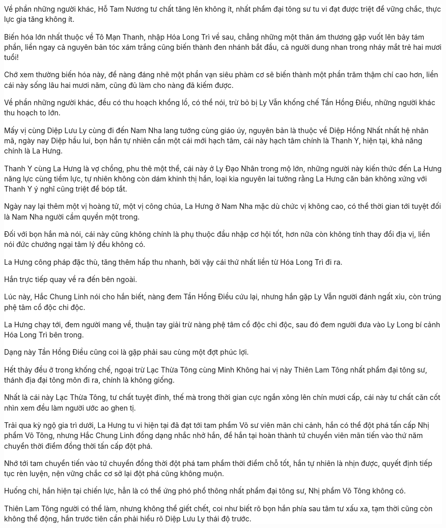 Về phần những người khác, Hỗ Tam Nương tư chất tăng lên không ít, nhất phẩm đại tông sư tu vi đạt được triệt để vững chắc, thực lực gia tăng không ít.

Biến hóa lớn nhất thuộc về Tô Mạn Thanh, nhập Hóa Long Trì về sau, chẳng những một thân ám thương gặp vuốt lên bảy tám phần, liền ngay cả nguyên bản tóc xám trắng cũng biến thành đen nhánh bắt đầu, cả người dung nhan trong nháy mắt trẻ hai mươi tuổi!

Chớ xem thường biến hóa này, để nàng đáng nhẽ một phần vạn siêu phàm cơ sẽ biến thành một phần trăm thậm chí cao hơn, liền cái này sống lâu hai mươi năm, cũng đủ làm cho nàng đã kiếm được.

Về phần những người khác, đều có thu hoạch khổng lồ, có thể nói, trừ bỏ bị Ly Vẫn khống chế Tần Hồng Điều, những người khác thu hoạch to lớn.

Mấy vị cùng Diệp Lưu Ly cùng đi đến Nam Nha lang tướng cùng giáo úy, nguyên bản là thuộc về Diệp Hồng Nhất nhất hệ nhân mã, ngày nay Diệp hầu lui, bọn hắn tự nhiên cần một cái mới hạch tâm, cái này hạch tâm chính là Thanh Y, hiện tại, khả năng chính là La Hưng.

Thanh Y cùng La Hưng là vợ chồng, phu thê một thể, cái này ở Ly Đạo Nhân trong mộ lớn, những người này kiến thức đến La Hưng năng lực cùng tiềm lực, tự nhiên không còn dám khinh thị hắn, loại kia nguyên lai tưởng rằng La Hưng căn bản không xứng với Thanh Y ý nghĩ cũng triệt để bóp tắt.

Ngày nay lại thêm một vị hoàng tử, một vị công chúa, La Hưng ở Nam Nha mặc dù chức vị không cao, có thể thời gian tới tuyệt đối là Nam Nha người cầm quyền một trong.

Đối với bọn hắn mà nói, cái này cũng không chính là phụ thuộc đầu nhập cơ hội tốt, hơn nữa còn không tính thay đổi địa vị, liền nói đức chướng ngại tâm lý đều không có.

La Hưng công pháp đặc thù, tăng thêm hấp thu nhanh, bởi vậy cái thứ nhất liền từ Hóa Long Trì đi ra.

Hắn trực tiếp quay về ra đến bên ngoài.

Lúc này, Hắc Chung Linh nói cho hắn biết, nàng đem Tần Hồng Điều cứu lại, nhưng hắn gặp Ly Vẫn người đánh ngất xỉu, còn trúng phệ tâm cổ độc chi độc.

La Hưng chạy tới, đem người mang về, thuận tay giải trừ nàng phệ tâm cổ độc chi độc, sau đó đem người đưa vào Ly Long bí cảnh Hóa Long Trì bên trong.

Dạng này Tần Hồng Điều cũng coi là gặp phải sau cùng một đợt phúc lợi.

Hết thảy đều ở trong khống chế, ngoại trừ Lạc Thừa Tông cùng Minh Không hai vị này Thiên Lam Tông nhất phẩm đại tông sư, thánh địa đại tông môn đi ra, chính là không giống.

Nhất là cái này Lạc Thừa Tông, tư chất tuyệt đỉnh, thế mà trong thời gian cực ngắn xông lên chín mươi cấp, cái này tư chất căn cốt nhìn xem đều làm người ước ao ghen tị.

Trải qua kỳ ngộ gia trì dưới, La Hưng tu vi hiện tại đã đạt tới tam phẩm Võ sư viên mãn chi cảnh, hắn có thể đột phá tấn cấp Nhị phẩm Võ Tông, nhưng Hắc Chung Linh đồng dạng nhắc nhở hắn, để hắn tại hoàn thành tứ chuyển viên mãn tiến vào thứ năm chuyển thời điểm đồng thời tấn cấp đột phá.

Nhớ tới tam chuyển tiến vào tứ chuyển đồng thời đột phá tam phẩm thời điểm chỗ tốt, hắn tự nhiên là nhịn được, quyết định tiếp tục rèn luyện, nện vững chắc cơ sở lại đột phá cũng không muộn.

Huống chi, hắn hiện tại chiến lực, hẳn là có thể ứng phó phổ thông nhất phẩm đại tông sư, Nhị phẩm Võ Tông không có.

Thiên Lam Tông người có thể làm, nhưng không thể giết chết, coi như biết rõ bọn hắn phía sau tâm tư xấu xa, tạm thời cũng còn không thể động, hắn trước tiên cần phải hiểu rõ Diệp Lưu Ly thái độ trước.
